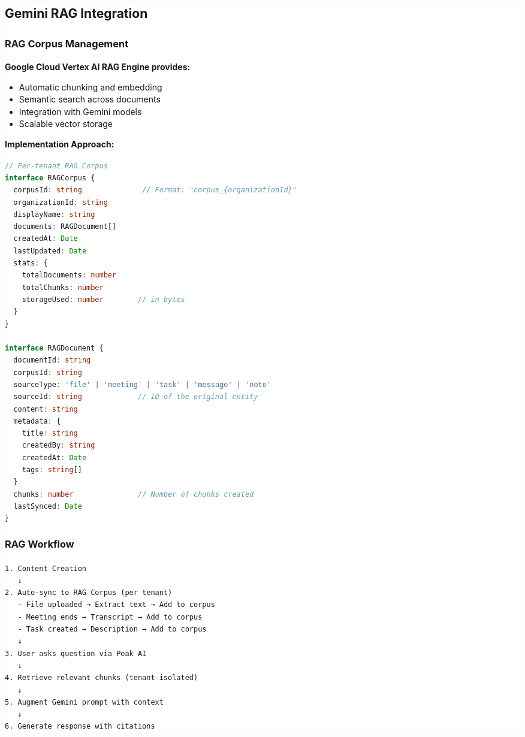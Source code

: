 ## Gemini RAG Integration

### RAG Corpus Management

**Google Cloud Vertex AI RAG Engine provides:**
- Automatic chunking and embedding
- Semantic search across documents
- Integration with Gemini models
- Scalable vector storage

**Implementation Approach:**

```typescript
// Per-tenant RAG Corpus
interface RAGCorpus {
  corpusId: string              // Format: "corpus_{organizationId}"
  organizationId: string
  displayName: string
  documents: RAGDocument[]
  createdAt: Date
  lastUpdated: Date
  stats: {
    totalDocuments: number
    totalChunks: number
    storageUsed: number        // in bytes
  }
}

interface RAGDocument {
  documentId: string
  corpusId: string
  sourceType: 'file' | 'meeting' | 'task' | 'message' | 'note'
  sourceId: string             // ID of the original entity
  content: string
  metadata: {
    title: string
    createdBy: string
    createdAt: Date
    tags: string[]
  }
  chunks: number               // Number of chunks created
  lastSynced: Date
}
```

### RAG Workflow

```
1. Content Creation
   ↓
2. Auto-sync to RAG Corpus (per tenant)
   - File uploaded → Extract text → Add to corpus
   - Meeting ends → Transcript → Add to corpus
   - Task created → Description → Add to corpus
   ↓
3. User asks question via Peak AI
   ↓
4. Retrieve relevant chunks (tenant-isolated)
   ↓
5. Augment Gemini prompt with context
   ↓
6. Generate response with citations
```
